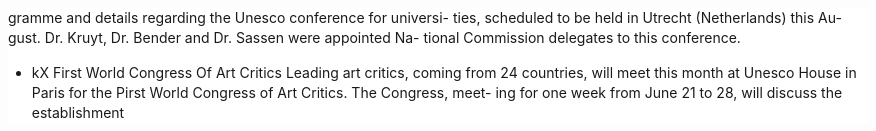 gramme and details regarding the 
Unesco conference for universi- 
ties, scheduled to be held in 
Utrecht (Netherlands) this Au- 
gust. Dr. Kruyt, Dr. Bender and 
Dr. Sassen were appointed Na- 
tional Commission delegates to 
this conference. 
* kX 
First World Congress 
Of Art Critics 
Leading art critics, coming 
from 24 countries, will meet this 
month at Unesco House in Paris 
for the Pirst World Congress of 
Art Critics. The Congress, meet- 
ing for one week from June 21 to 
28, will discuss the establishment 
